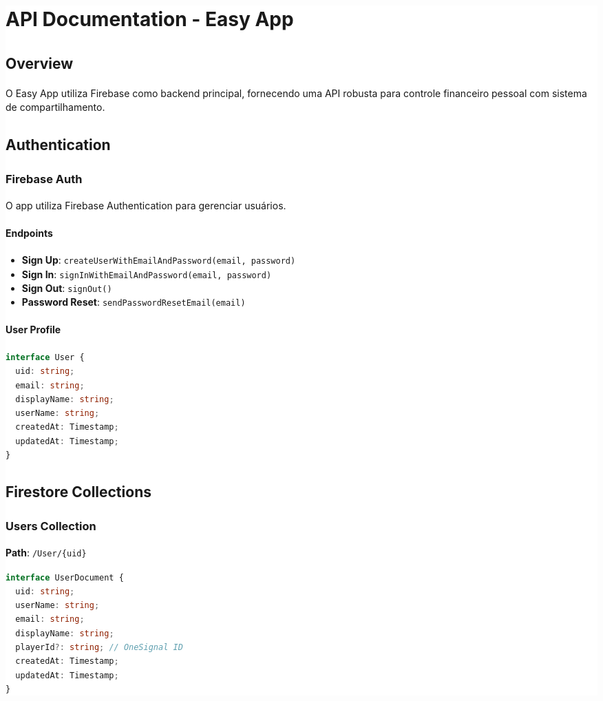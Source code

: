 # API Documentation - Easy App

## Overview

O Easy App utiliza Firebase como backend principal, fornecendo uma API robusta para controle financeiro pessoal com sistema de compartilhamento.

## Authentication

### Firebase Auth

O app utiliza Firebase Authentication para gerenciar usuários.

#### Endpoints

- **Sign Up**: `createUserWithEmailAndPassword(email, password)`
- **Sign In**: `signInWithEmailAndPassword(email, password)`
- **Sign Out**: `signOut()`
- **Password Reset**: `sendPasswordResetEmail(email)`

#### User Profile

```typescript
interface User {
  uid: string;
  email: string;
  displayName: string;
  userName: string;
  createdAt: Timestamp;
  updatedAt: Timestamp;
}
```

## Firestore Collections

### Users Collection

**Path**: `/User/{uid}`

```typescript
interface UserDocument {
  uid: string;
  userName: string;
  email: string;
  displayName: string;
  playerId?: string; // OneSignal ID
  createdAt: Timestamp;
  updatedAt: Timestamp;
}
```
